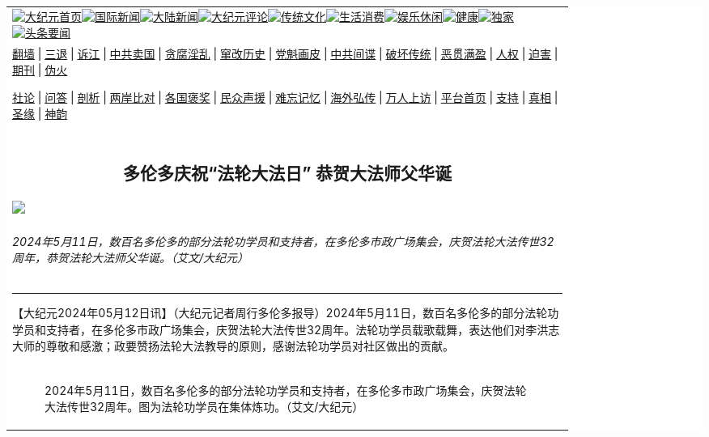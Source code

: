 <a name="1" id="1" target="_blank"></a><span id="1"></span>
<table align=center border="0"><tr><td colspan="2" VALIGN=TOP><a href="https://github.com/19920513/djy/blob/master/gb/nf1351518.md#1"><img src="https://raw.githubusercontent.com/19920513/www/master/t/djy/1.jpg" title="大纪元首页" alt="大纪元首页"></a><a href="https://github.com/19920513/djy/blob/master/gb/n24hr.md#1"><img src="https://raw.githubusercontent.com/19920513/www/master/t/djy/3.jpg" title="国际新闻" alt="国际新闻"></a><a href="https://github.com/19920513/djy/blob/master/gb/nsc413.md#1"><img src="https://raw.githubusercontent.com/19920513/www/master/t/djy/4.jpg" title="大陆新闻" alt="大陆新闻"></a><a href="https://github.com/19920513/djy/blob/master/gb/news392.md#1"><img src="https://raw.githubusercontent.com/19920513/www/master/t/djy/5.jpg" title="大纪元评论" alt="大纪元评论"></a><a href="https://github.com/19920513/djy/blob/master/gb/news2007.md#1"><img src="https://raw.githubusercontent.com/19920513/www/master/t/djy/6.jpg" title="传统文化" alt="传统文化"></a><a href="https://github.com/19920513/djy/blob/master/gb/news2008.md#1"><img src="https://raw.githubusercontent.com/19920513/www/master/t/djy/7.jpg" title="生活消费" alt="生活消费"></a><a href="https://github.com/19920513/djy/blob/master/gb/ncyule.md#1"><img src="https://raw.githubusercontent.com/19920513/www/master/t/djy/8.jpg" title="娱乐休闲" alt="娱乐休闲"></a><a href="https://github.com/19920513/djy/blob/master/gb/nsc1002.md#1"><img src="https://raw.githubusercontent.com/19920513/www/master/t/djy/9.jpg" title="健康" alt="健康"></a><a href="https://github.com/19920513/djy/blob/master/gb/nf6092.md#1"><img src="https://raw.githubusercontent.com/19920513/www/master/t/djy/10a.jpg" title="独家" alt="独家"></a><a href="https://github.com/19920513/djy/blob/master/gb/nf4514.md#1"><img src="https://raw.githubusercontent.com/19920513/www/master/t/djy/12a.jpg" title="头条要闻" alt="头条要闻"></a></td></tr>
<tr><td colspan="2" VALIGN=TOP><a target="_blank" href="https://github.com/19920513/www/blob/master/README.md?zsrh#1">翻墙</a> | <a target="_blank" href="https://github.com/19920513/djy/blob/master/gb/nf5657.md#1">三退</a> | <a target="_blank" href="https://github.com/19920513/djy/blob/master/gb/nf6124.md#1">诉江</a> | <a target="_blank" href="https://github.com/19920513/djy/blob/master/gb/nf1176117.md#1">中共卖国</a> | <a target="_blank" href="https://github.com/19920513/djy/blob/master/gb/nf5773.md#1">贪腐淫乱</a> | <a target="_blank" href="https://github.com/19920513/djy/blob/master/gb/nf1176115.md#1">窜改历史</a> | <a target="_blank" href="https://github.com/19920513/djy/blob/master/gb/nf1176107.md#1">党魁画皮</a> | <a target="_blank" href="https://github.com/19920513/djy/blob/master/gb/nf1320400.md#1">中共间谍</a> | <a target="_blank" href="https://github.com/19920513/djy/blob/master/gb/nf1176114.md#1">破坏传统</a> | <a target="_blank" href="https://github.com/19920513/ntdtv/blob/master/gb/prog447_1.md#1">恶贯满盈</a> | <a target="_blank" href="https://github.com/19920513/djy/blob/master/gb/ncid278.md#1">人权</a> | <a target="_blank" href="https://github.com/19920513/djy/blob/master/gb/nf1176111.md#1">迫害</a> | <a target="_blank" href="https://gitlab.com/szzdlab/mh-qikan/blob/master/README.md#1">期刊</a> | <a target="_blank" href="https://github.com/19920513/djy/blob/master/gb/nf5562.md#1">伪火</a></p><p><a target="_blank" href="https://github.com/19920513/djy/blob/master/gb/9p.md#1">社论</a> | <a target="_blank" href="https://github.com/19920513/djy/blob/master/gb/nf4378.md#1">问答</a> | <a target="_blank" href="https://github.com/19920513/djy/blob/master/gb/nf5792.md#1">剖析</a> | <a target="_blank" href="https://github.com/19920513/djy/blob/master/gb/nf5735.md#1">两岸比对</a> | <a target="_blank" href="https://github.com/19920513/djy/blob/master/gb/nf6119.md#1">各国褒奖</a> | <a target="_blank" href="https://github.com/19920513/djy/blob/master/gb/nf6120.md#1">民众声援</a> | <a target="_blank" href="https://github.com/19920513/djy/blob/master/gb/nf1188594.md#1">难忘记忆</a> | <a target="_blank" href="https://github.com/19920513/djy/blob/master/gb/nf3180.md#1">海外弘传</a> | <a target="_blank" href="https://github.com/19920513/djy/blob/master/gb/nf5410.md#1">万人上访</a> | <a target="_blank" href="https://github.com/19920513/www/blob/master/README.md?zsrh#1">平台首页</a> | <a target="_blank" href="https://github.com/19920513/djy/blob/master/gb/nf4386.md#1">支持</a> | <a target="_blank" href="https://github.com/19920513/djy/blob/master/gb/nf4389.md#1">真相</a> | <a target="_blank" href="https://github.com/19920513/djy/blob/master/gb/nf5790.md#1">圣缘</a> | <a target="_blank" href="https://github.com/19920513/djy/blob/master/gb/nf4786.md#1">神韵</a></td></tr>
<tr><td VALIGN=TOP width="626"><h2 align=center>多伦多庆祝“法轮大法日” 恭贺大法师父华诞</h2>
<img width="600" src="https://i.epochtimes.com/assets/uploads/2024/05/id14247685-da0392ccbb65496faac4dda484de4295-600x400.jpg" />
<h6>2024年5月11日，数百名多伦多的部分法轮功学员和支持者，在多伦多市政广场集会，庆贺法轮大法传世32周年，恭贺法轮大法师父华诞。（艾文/大纪元）
</h6>
<hr>
<p>【大纪元2024年05月12日讯】（大纪元记者周行多伦多报导）2024年5月11日，数百名多伦多的部分法轮功学员和支持者，在多伦多市政广场集会，庆贺法轮大法传世32周年。法轮功学员载歌载舞，表达他们对李洪志大师的尊敬和感激；政要赞扬法轮大法教导的原则，感谢法轮功学员对社区做出的贡献。</p>
<figure id="attachment_14247692" aria-describedby="caption-attachment-14247692" style="width: 600px" class="wp-caption aligncenter"><a target="_blank" href="https://i.epochtimes.com/assets/uploads/2024/05/id14247692-ae7c21d2fede5548d34341f822c92bbe.jpg"><img class="size-large wp-image-14247692" src="https://i.epochtimes.com/assets/uploads/2024/05/id14247692-ae7c21d2fede5548d34341f822c92bbe-600x400.jpg" alt="" width="600" b="400" /></a><figcaption id="caption-attachment-14247692" class="wp-caption-text">2024年5月11日，数百名多伦多的部分法轮功学员和支持者，在多伦多市政广场集会，庆贺法轮大法传世32周年。图为法轮功学员在集体炼功。（艾文/大纪元）</figcaption></figure>